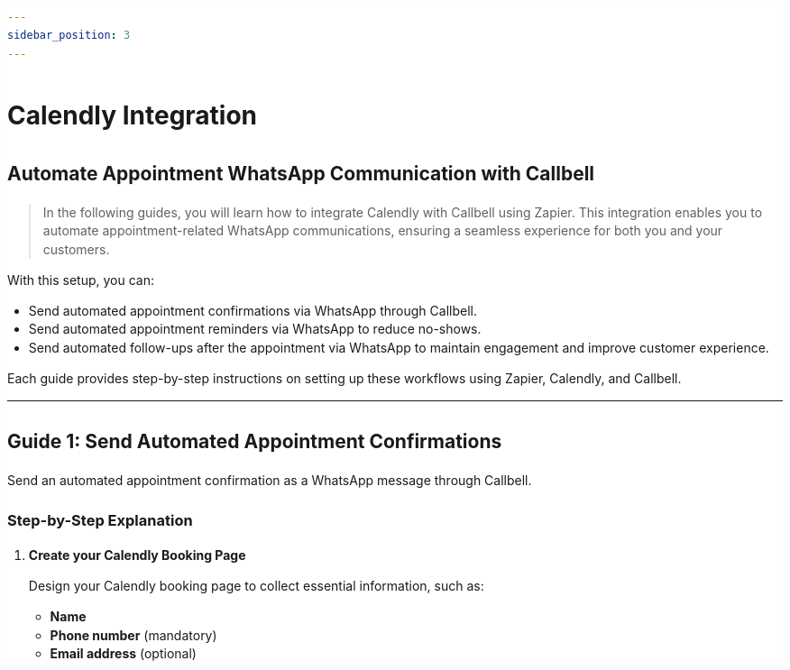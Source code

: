 ```yaml
---
sidebar_position: 3
---
```


# Calendly Integration

## Automate Appointment WhatsApp Communication with Callbell

> In the following guides, you will learn how to integrate Calendly with Callbell using Zapier. This integration enables you to automate appointment-related WhatsApp communications, ensuring a seamless experience for both you and your customers.

With this setup, you can:

- Send automated appointment confirmations via WhatsApp through Callbell.
- Send automated appointment reminders via WhatsApp to reduce no-shows.
- Send automated follow-ups after the appointment via WhatsApp to maintain engagement and improve customer experience.

Each guide provides step-by-step instructions on setting up these workflows using Zapier, Calendly, and Callbell.

---

## Guide 1: Send Automated Appointment Confirmations

Send an automated appointment confirmation as a WhatsApp message through Callbell.

<iframe width="100%" height="500" src="https://www.youtube.com/embed/H6BbYsYniUQ?si=55NT_SFQAHJrCqqx" title="Automated Follow-Ups for Appointments on WhatsApp" frameborder="0" allow="accelerometer; autoplay; clipboard-write; encrypted-media; gyroscope; picture-in-picture; web-share" referrerpolicy="strict-origin-when-cross-origin" allowfullscreen></iframe>

### Step-by-Step Explanation

1. **Create your Calendly Booking Page**

   Design your Calendly booking page to collect essential information, such as:

   - **Name**
   - **Phone number** (mandatory)
   - **Email address** (optional)
